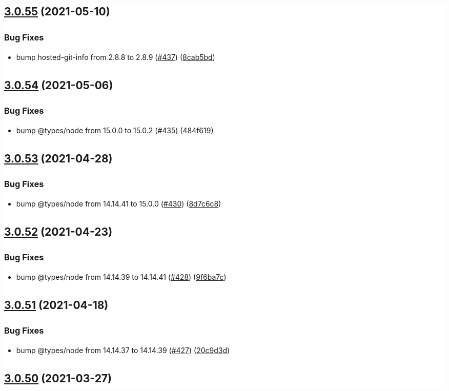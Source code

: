 ## [3.0.55](https://github.com/thenativeweb/nodeenv/compare/3.0.54...3.0.55) (2021-05-10)


### Bug Fixes

* bump hosted-git-info from 2.8.8 to 2.8.9 ([#437](https://github.com/thenativeweb/nodeenv/issues/437)) ([8cab5bd](https://github.com/thenativeweb/nodeenv/commit/8cab5bdd73c889bacbdbfd4197cd230710492dc3))

## [3.0.54](https://github.com/thenativeweb/nodeenv/compare/3.0.53...3.0.54) (2021-05-06)


### Bug Fixes

* bump @types/node from 15.0.0 to 15.0.2 ([#435](https://github.com/thenativeweb/nodeenv/issues/435)) ([484f619](https://github.com/thenativeweb/nodeenv/commit/484f61911e6585b626160e962fb9ed1a727885e2))

## [3.0.53](https://github.com/thenativeweb/nodeenv/compare/3.0.52...3.0.53) (2021-04-28)


### Bug Fixes

* bump @types/node from 14.14.41 to 15.0.0 ([#430](https://github.com/thenativeweb/nodeenv/issues/430)) ([8d7c6c8](https://github.com/thenativeweb/nodeenv/commit/8d7c6c8ddde5f5dcda5134ce619b68fd18473596))

## [3.0.52](https://github.com/thenativeweb/nodeenv/compare/3.0.51...3.0.52) (2021-04-23)


### Bug Fixes

* bump @types/node from 14.14.39 to 14.14.41 ([#428](https://github.com/thenativeweb/nodeenv/issues/428)) ([9f6ba7c](https://github.com/thenativeweb/nodeenv/commit/9f6ba7c7dc71a9064496475152eea8dd4d43734e))

## [3.0.51](https://github.com/thenativeweb/nodeenv/compare/3.0.50...3.0.51) (2021-04-18)


### Bug Fixes

* bump @types/node from 14.14.37 to 14.14.39 ([#427](https://github.com/thenativeweb/nodeenv/issues/427)) ([20c9d3d](https://github.com/thenativeweb/nodeenv/commit/20c9d3d4cb7f443b069ffc515f74f4c0c86076f5))

## [3.0.50](https://github.com/thenativeweb/nodeenv/compare/3.0.49...3.0.50) (2021-03-27)
